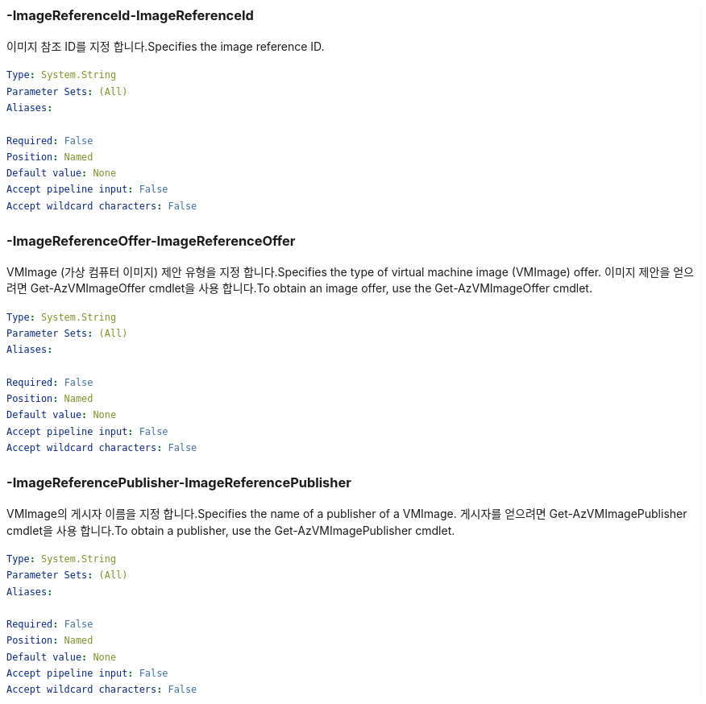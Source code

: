 ### <span data-ttu-id="a2077-145">-ImageReferenceId</span><span class="sxs-lookup"><span data-stu-id="a2077-145">-ImageReferenceId</span></span>
<span data-ttu-id="a2077-146">이미지 참조 ID를 지정 합니다.</span><span class="sxs-lookup"><span data-stu-id="a2077-146">Specifies the image reference ID.</span></span>

```yaml
Type: System.String
Parameter Sets: (All)
Aliases:

Required: False
Position: Named
Default value: None
Accept pipeline input: False
Accept wildcard characters: False
```

### <span data-ttu-id="a2077-147">-ImageReferenceOffer</span><span class="sxs-lookup"><span data-stu-id="a2077-147">-ImageReferenceOffer</span></span>
<span data-ttu-id="a2077-148">VMImage (가상 컴퓨터 이미지) 제안 유형을 지정 합니다.</span><span class="sxs-lookup"><span data-stu-id="a2077-148">Specifies the type of virtual machine image (VMImage) offer.</span></span>
<span data-ttu-id="a2077-149">이미지 제안을 얻으려면 Get-AzVMImageOffer cmdlet을 사용 합니다.</span><span class="sxs-lookup"><span data-stu-id="a2077-149">To obtain an image offer, use the Get-AzVMImageOffer cmdlet.</span></span>

```yaml
Type: System.String
Parameter Sets: (All)
Aliases:

Required: False
Position: Named
Default value: None
Accept pipeline input: False
Accept wildcard characters: False
```

### <span data-ttu-id="a2077-150">-ImageReferencePublisher</span><span class="sxs-lookup"><span data-stu-id="a2077-150">-ImageReferencePublisher</span></span>
<span data-ttu-id="a2077-151">VMImage의 게시자 이름을 지정 합니다.</span><span class="sxs-lookup"><span data-stu-id="a2077-151">Specifies the name of a publisher of a VMImage.</span></span>
<span data-ttu-id="a2077-152">게시자를 얻으려면 Get-AzVMImagePublisher cmdlet을 사용 합니다.</span><span class="sxs-lookup"><span data-stu-id="a2077-152">To obtain a publisher, use the Get-AzVMImagePublisher cmdlet.</span></span>

```yaml
Type: System.String
Parameter Sets: (All)
Aliases:

Required: False
Position: Named
Default value: None
Accept pipeline input: False
Accept wildcard characters: False
```
